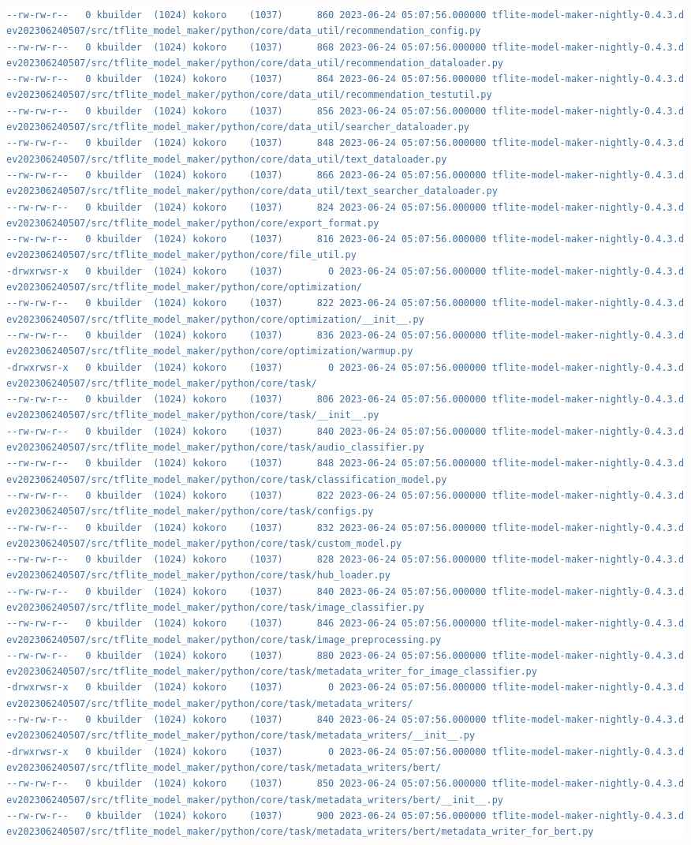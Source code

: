 ```diff
--rw-rw-r--   0 kbuilder  (1024) kokoro    (1037)      860 2023-06-24 05:07:56.000000 tflite-model-maker-nightly-0.4.3.dev202306240507/src/tflite_model_maker/python/core/data_util/recommendation_config.py
--rw-rw-r--   0 kbuilder  (1024) kokoro    (1037)      868 2023-06-24 05:07:56.000000 tflite-model-maker-nightly-0.4.3.dev202306240507/src/tflite_model_maker/python/core/data_util/recommendation_dataloader.py
--rw-rw-r--   0 kbuilder  (1024) kokoro    (1037)      864 2023-06-24 05:07:56.000000 tflite-model-maker-nightly-0.4.3.dev202306240507/src/tflite_model_maker/python/core/data_util/recommendation_testutil.py
--rw-rw-r--   0 kbuilder  (1024) kokoro    (1037)      856 2023-06-24 05:07:56.000000 tflite-model-maker-nightly-0.4.3.dev202306240507/src/tflite_model_maker/python/core/data_util/searcher_dataloader.py
--rw-rw-r--   0 kbuilder  (1024) kokoro    (1037)      848 2023-06-24 05:07:56.000000 tflite-model-maker-nightly-0.4.3.dev202306240507/src/tflite_model_maker/python/core/data_util/text_dataloader.py
--rw-rw-r--   0 kbuilder  (1024) kokoro    (1037)      866 2023-06-24 05:07:56.000000 tflite-model-maker-nightly-0.4.3.dev202306240507/src/tflite_model_maker/python/core/data_util/text_searcher_dataloader.py
--rw-rw-r--   0 kbuilder  (1024) kokoro    (1037)      824 2023-06-24 05:07:56.000000 tflite-model-maker-nightly-0.4.3.dev202306240507/src/tflite_model_maker/python/core/export_format.py
--rw-rw-r--   0 kbuilder  (1024) kokoro    (1037)      816 2023-06-24 05:07:56.000000 tflite-model-maker-nightly-0.4.3.dev202306240507/src/tflite_model_maker/python/core/file_util.py
-drwxrwsr-x   0 kbuilder  (1024) kokoro    (1037)        0 2023-06-24 05:07:56.000000 tflite-model-maker-nightly-0.4.3.dev202306240507/src/tflite_model_maker/python/core/optimization/
--rw-rw-r--   0 kbuilder  (1024) kokoro    (1037)      822 2023-06-24 05:07:56.000000 tflite-model-maker-nightly-0.4.3.dev202306240507/src/tflite_model_maker/python/core/optimization/__init__.py
--rw-rw-r--   0 kbuilder  (1024) kokoro    (1037)      836 2023-06-24 05:07:56.000000 tflite-model-maker-nightly-0.4.3.dev202306240507/src/tflite_model_maker/python/core/optimization/warmup.py
-drwxrwsr-x   0 kbuilder  (1024) kokoro    (1037)        0 2023-06-24 05:07:56.000000 tflite-model-maker-nightly-0.4.3.dev202306240507/src/tflite_model_maker/python/core/task/
--rw-rw-r--   0 kbuilder  (1024) kokoro    (1037)      806 2023-06-24 05:07:56.000000 tflite-model-maker-nightly-0.4.3.dev202306240507/src/tflite_model_maker/python/core/task/__init__.py
--rw-rw-r--   0 kbuilder  (1024) kokoro    (1037)      840 2023-06-24 05:07:56.000000 tflite-model-maker-nightly-0.4.3.dev202306240507/src/tflite_model_maker/python/core/task/audio_classifier.py
--rw-rw-r--   0 kbuilder  (1024) kokoro    (1037)      848 2023-06-24 05:07:56.000000 tflite-model-maker-nightly-0.4.3.dev202306240507/src/tflite_model_maker/python/core/task/classification_model.py
--rw-rw-r--   0 kbuilder  (1024) kokoro    (1037)      822 2023-06-24 05:07:56.000000 tflite-model-maker-nightly-0.4.3.dev202306240507/src/tflite_model_maker/python/core/task/configs.py
--rw-rw-r--   0 kbuilder  (1024) kokoro    (1037)      832 2023-06-24 05:07:56.000000 tflite-model-maker-nightly-0.4.3.dev202306240507/src/tflite_model_maker/python/core/task/custom_model.py
--rw-rw-r--   0 kbuilder  (1024) kokoro    (1037)      828 2023-06-24 05:07:56.000000 tflite-model-maker-nightly-0.4.3.dev202306240507/src/tflite_model_maker/python/core/task/hub_loader.py
--rw-rw-r--   0 kbuilder  (1024) kokoro    (1037)      840 2023-06-24 05:07:56.000000 tflite-model-maker-nightly-0.4.3.dev202306240507/src/tflite_model_maker/python/core/task/image_classifier.py
--rw-rw-r--   0 kbuilder  (1024) kokoro    (1037)      846 2023-06-24 05:07:56.000000 tflite-model-maker-nightly-0.4.3.dev202306240507/src/tflite_model_maker/python/core/task/image_preprocessing.py
--rw-rw-r--   0 kbuilder  (1024) kokoro    (1037)      880 2023-06-24 05:07:56.000000 tflite-model-maker-nightly-0.4.3.dev202306240507/src/tflite_model_maker/python/core/task/metadata_writer_for_image_classifier.py
-drwxrwsr-x   0 kbuilder  (1024) kokoro    (1037)        0 2023-06-24 05:07:56.000000 tflite-model-maker-nightly-0.4.3.dev202306240507/src/tflite_model_maker/python/core/task/metadata_writers/
--rw-rw-r--   0 kbuilder  (1024) kokoro    (1037)      840 2023-06-24 05:07:56.000000 tflite-model-maker-nightly-0.4.3.dev202306240507/src/tflite_model_maker/python/core/task/metadata_writers/__init__.py
-drwxrwsr-x   0 kbuilder  (1024) kokoro    (1037)        0 2023-06-24 05:07:56.000000 tflite-model-maker-nightly-0.4.3.dev202306240507/src/tflite_model_maker/python/core/task/metadata_writers/bert/
--rw-rw-r--   0 kbuilder  (1024) kokoro    (1037)      850 2023-06-24 05:07:56.000000 tflite-model-maker-nightly-0.4.3.dev202306240507/src/tflite_model_maker/python/core/task/metadata_writers/bert/__init__.py
--rw-rw-r--   0 kbuilder  (1024) kokoro    (1037)      900 2023-06-24 05:07:56.000000 tflite-model-maker-nightly-0.4.3.dev202306240507/src/tflite_model_maker/python/core/task/metadata_writers/bert/metadata_writer_for_bert.py
```